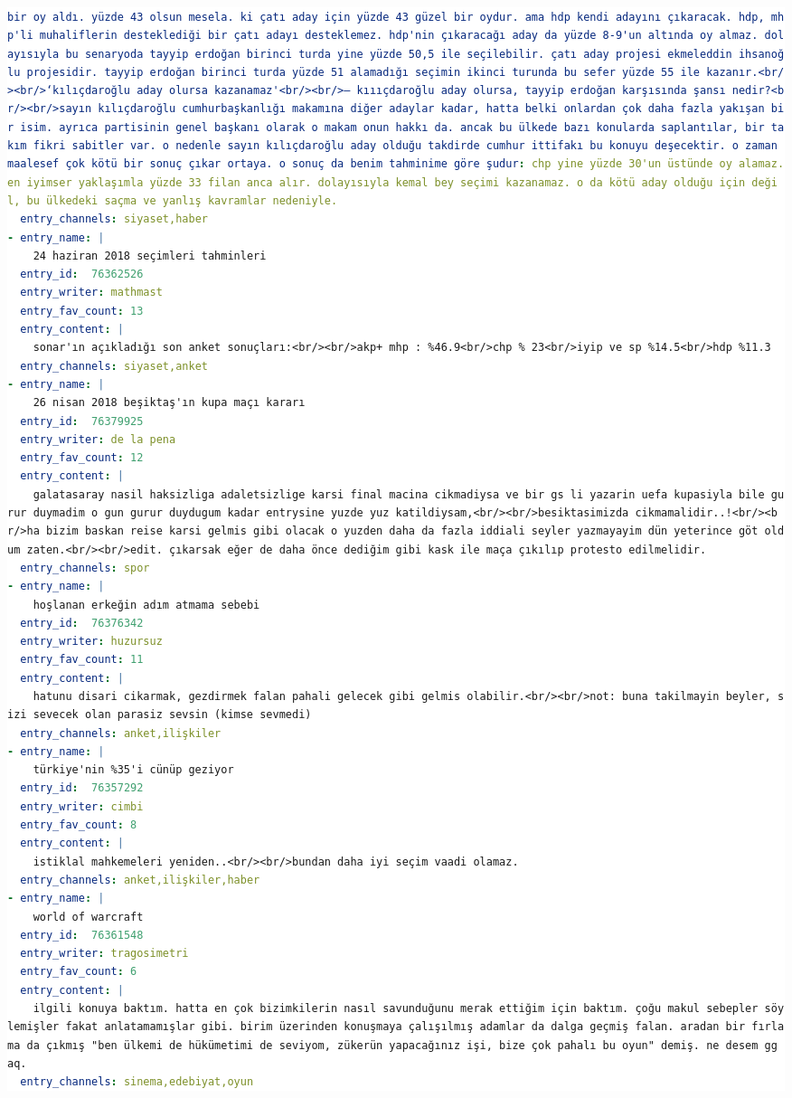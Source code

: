 ```yaml
bir oy aldı. yüzde 43 olsun mesela. ki çatı aday için yüzde 43 güzel bir oydur. ama hdp kendi adayını çıkaracak. hdp, mhp'li muhaliflerin desteklediği bir çatı adayı desteklemez. hdp'nin çıkaracağı aday da yüzde 8-9'un altında oy almaz. dolayısıyla bu senaryoda tayyip erdoğan birinci turda yine yüzde 50,5 ile seçilebilir. çatı aday projesi ekmeleddin ihsanoğlu projesidir. tayyip erdoğan birinci turda yüzde 51 alamadığı seçimin ikinci turunda bu sefer yüzde 55 ile kazanır.<br/><br/>‘kılıçdaroğlu aday olursa kazanamaz'<br/><br/>– kıııçdaroğlu aday olursa, tayyip erdoğan karşısında şansı nedir?<br/><br/>sayın kılıçdaroğlu cumhurbaşkanlığı makamına diğer adaylar kadar, hatta belki onlardan çok daha fazla yakışan bir isim. ayrıca partisinin genel başkanı olarak o makam onun hakkı da. ancak bu ülkede bazı konularda saplantılar, bir takım fikri sabitler var. o nedenle sayın kılıçdaroğlu aday olduğu takdirde cumhur ittifakı bu konuyu deşecektir. o zaman maalesef çok kötü bir sonuç çıkar ortaya. o sonuç da benim tahminime göre şudur: chp yine yüzde 30'un üstünde oy alamaz. en iyimser yaklaşımla yüzde 33 filan anca alır. dolayısıyla kemal bey seçimi kazanamaz. o da kötü aday olduğu için değil, bu ülkedeki saçma ve yanlış kavramlar nedeniyle.
  entry_channels: siyaset,haber
- entry_name: |
    24 haziran 2018 seçimleri tahminleri
  entry_id:  76362526
  entry_writer: mathmast
  entry_fav_count: 13
  entry_content: |
    sonar'ın açıkladığı son anket sonuçları:<br/><br/>akp+ mhp : %46.9<br/>chp % 23<br/>iyip ve sp %14.5<br/>hdp %11.3
  entry_channels: siyaset,anket
- entry_name: |
    26 nisan 2018 beşiktaş'ın kupa maçı kararı
  entry_id:  76379925
  entry_writer: de la pena
  entry_fav_count: 12
  entry_content: |
    galatasaray nasil haksizliga adaletsizlige karsi final macina cikmadiysa ve bir gs li yazarin uefa kupasiyla bile gurur duymadim o gun gurur duydugum kadar entrysine yuzde yuz katildiysam,<br/><br/>besiktasimizda cikmamalidir..!<br/><br/>ha bizim baskan reise karsi gelmis gibi olacak o yuzden daha da fazla iddiali seyler yazmayayim dün yeterince göt oldum zaten.<br/><br/>edit. çıkarsak eğer de daha önce dediğim gibi kask ile maça çıkılıp protesto edilmelidir.
  entry_channels: spor
- entry_name: |
    hoşlanan erkeğin adım atmama sebebi
  entry_id:  76376342
  entry_writer: huzursuz
  entry_fav_count: 11
  entry_content: |
    hatunu disari cikarmak, gezdirmek falan pahali gelecek gibi gelmis olabilir.<br/><br/>not: buna takilmayin beyler, sizi sevecek olan parasiz sevsin (kimse sevmedi)
  entry_channels: anket,ilişkiler
- entry_name: |
    türkiye'nin %35'i cünüp geziyor
  entry_id:  76357292
  entry_writer: cimbi
  entry_fav_count: 8
  entry_content: |
    istiklal mahkemeleri yeniden..<br/><br/>bundan daha iyi seçim vaadi olamaz.
  entry_channels: anket,ilişkiler,haber
- entry_name: |
    world of warcraft
  entry_id:  76361548
  entry_writer: tragosimetri
  entry_fav_count: 6
  entry_content: |
    ilgili konuya baktım. hatta en çok bizimkilerin nasıl savunduğunu merak ettiğim için baktım. çoğu makul sebepler söylemişler fakat anlatamamışlar gibi. birim üzerinden konuşmaya çalışılmış adamlar da dalga geçmiş falan. aradan bir fırlama da çıkmış "ben ülkemi de hükümetimi de seviyom, zükerün yapacağınız işi, bize çok pahalı bu oyun" demiş. ne desem gg aq.
  entry_channels: sinema,edebiyat,oyun
```